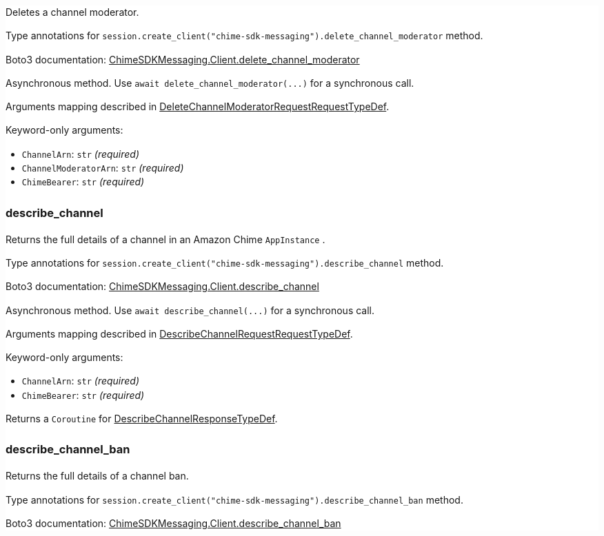 Deletes a channel moderator.

Type annotations for
`session.create_client("chime-sdk-messaging").delete_channel_moderator` method.

Boto3 documentation:
[ChimeSDKMessaging.Client.delete_channel_moderator](https://boto3.amazonaws.com/v1/documentation/api/latest/reference/services/chime-sdk-messaging.html#ChimeSDKMessaging.Client.delete_channel_moderator)

Asynchronous method. Use `await delete_channel_moderator(...)` for a
synchronous call.

Arguments mapping described in
[DeleteChannelModeratorRequestRequestTypeDef](./type_defs.md#deletechannelmoderatorrequestrequesttypedef).

Keyword-only arguments:

- `ChannelArn`: `str` *(required)*
- `ChannelModeratorArn`: `str` *(required)*
- `ChimeBearer`: `str` *(required)*

<a id="describe\_channel"></a>

### describe_channel

Returns the full details of a channel in an Amazon Chime `AppInstance` .

Type annotations for
`session.create_client("chime-sdk-messaging").describe_channel` method.

Boto3 documentation:
[ChimeSDKMessaging.Client.describe_channel](https://boto3.amazonaws.com/v1/documentation/api/latest/reference/services/chime-sdk-messaging.html#ChimeSDKMessaging.Client.describe_channel)

Asynchronous method. Use `await describe_channel(...)` for a synchronous call.

Arguments mapping described in
[DescribeChannelRequestRequestTypeDef](./type_defs.md#describechannelrequestrequesttypedef).

Keyword-only arguments:

- `ChannelArn`: `str` *(required)*
- `ChimeBearer`: `str` *(required)*

Returns a `Coroutine` for
[DescribeChannelResponseTypeDef](./type_defs.md#describechannelresponsetypedef).

<a id="describe\_channel\_ban"></a>

### describe_channel_ban

Returns the full details of a channel ban.

Type annotations for
`session.create_client("chime-sdk-messaging").describe_channel_ban` method.

Boto3 documentation:
[ChimeSDKMessaging.Client.describe_channel_ban](https://boto3.amazonaws.com/v1/documentation/api/latest/reference/services/chime-sdk-messaging.html#ChimeSDKMessaging.Client.describe_channel_ban)
